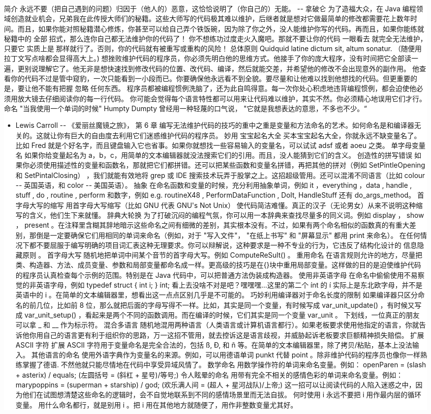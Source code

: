 简介
永远不要（把自己遇到的问题）归因于（他人的）恶意，这恰恰说明了（你自己的）无能。 -- 拿破仑
为了造福大众，在 Java 编程领域创造就业机会，兄弟我在此传授大师们的秘籍。这些大师写的代码极其难以维护，后继者就是想对它做最简单的修改都需要花上数年时间。而且，如果你能对照秘籍潜心修炼，你甚至可以给自己弄个铁饭碗，因为除了你之外，没人能维护你写的代码。再而且，如果你能练就秘籍中的 全部 招式，那么连你自己都无法维护你的代码了！
你不想练功过度走火入魔吧。那就不要让你的代码 一眼看去 就完全无法维护，只要它 实质上是 那样就行了。否则，你的代码就有被重写或重构的风险！
总体原则
Quidquid latine dictum sit, altum sonatur.
（随便用拉丁文写点啥都会显得高大上。)
想挫败维护代码的程序员，你必须先明白他的思维方式。他接手了你的庞大程序，没有时间把它全部读一遍，更别说理解它了。他无非是想快速找到修改代码的位置、改代码、编译，然后就能交差，并希望他的修改不会出现意外的副作用。
他查看你的代码不过是管中窥豹，一次只能看到一小段而已。你要确保他永远看不到全貌。要尽量和让他难以找到他想找的代码。但更重要的是，要让他不能有把握 忽略 任何东西。
程序员都被编程惯例洗脑了，还为此自鸣得意。每一次你处心积虑地违背编程惯例，都会迫使他必须用放大镜去仔细阅读你的每一行代码。
你可能会觉得每个语言特性都可以用来让代码难以维护，其实不然。你必须精心地误用它们才行。
命名
"当我使用一个单词的时候" Humpty Dumpty 曾经用一种轻蔑的口气说， "它就是我想表达的意思，不多也不少。“
- Lewis Carroll -- 《爱丽丝魔镜之旅》， 第 6 章
编写无法维护代码的技巧的重中之重是变量和方法命名的艺术。如何命名是和编译器无关的。这就让你有巨大的自由度去利用它们迷惑维护代码的程序员。
妙用 宝宝起名大全
买本宝宝起名大全，你就永远不缺变量名了。比如 Fred 就是个好名字，而且键盘输入它也省事。如果你就想找一些容易输入的变量名，可以试试 adsf 或者 aoeu 之类。
单字母变量名
如果你给变量起名为 a，b，c，用简单的文本编辑器就没法搜索它们的引用。而且，没人能猜到它们的含义。
创造性的拼写错误
如果你必须使用描述性的变量和函数名，那就把它们都拼错。还可以把某些函数和变量名拼错，再把其他的拼对（例如 SetPintleOpening 和 SetPintalClosing） ，我们就能有效地将 grep 或 IDE 搜索技术玩弄于股掌之上。这招超级管用。还可以混淆不同语言（比如 colour -- 英国英语，和 color -- 美国英语）。
抽象
在命名函数和变量的时候，充分利用抽象单词，例如 it ，everything ，data , handle , stuff , do , routine , perform 和数字，例如 e.g. routineX48 , PerformDataFunction , DoIt, HandleStuff 还有 do_args_method。
首字母大写的缩写
用首字母大写缩写（比如 GNU 代表 GNU's Not Unix） 使代码简洁难懂。真正的汉子（无论男女）从来不说明这种缩写的含义，他们生下来就懂。
辞典大轮换
为了打破沉闷的编程气氛，你可以用一本辞典来查找尽量多的同义词。例如 display ， show ， present 。在注释里含糊其辞地暗示这些命名之间有细微的差别，其实根本没有。不过，如果有两个命名相似的函数真的有重大差别，那倒是一定要确保它们用相同的单词来命名（例如，对于 "写入文件"， "在纸上书写" 和 "屏幕显示" 都用 print 来命名）。 在任何情况下都不要屈服于编写明确的项目词汇表这种无理要求。你可以辩解说，这种要求是一种不专业的行为，它违反了结构化设计的 信息隐藏原则 。
首字母大写
随机地把单词中间某个音节的首字母大写。例如 ComputeReSult() 。
重用命名
在语言规则允许的地方，尽量把类、构造器、方法、成员变量、参数和局部变量都命名成一样。更高级的技巧是在{}块中重用局部变量。这样做的目的是迫使维护代码的程序员认真检查每个示例的范围。特别是在 Java 代码中，可以把普通方法伪装成构造器。
使用非英语字母
在命名中偷偷使用不易察觉的非英语字母，例如 
typedef struct { int i; } ínt;
看上去没啥不对是吧？嘿嘿嘿...这里的第二个 ínt 的 í 实际上是东北欧字母，并不是英语中的 i 。在简单的文本编辑器里，想看出这一点点区别几乎是不可能的。
巧妙利用编译器对于命名长度的限制
如果编译器只区分命名的前几位，比如前 8 位，那么就把后面的字母写得不一样。比如，其实是同一个变量，有时候写成 var_unit_update() ，有时候又写成 var_unit_setup() ，看起来是两个不同的函数调用。而在编译的时候，它们其实是同一个变量 var_unit 。
下划线，一位真正的朋友
可以拿 _ 和 __ 作为标示符。
混合多语言
随机地混用两种语言（人类语言或计算机语言都行）。如果老板要求使用他指定的语言，你就告诉他你用自己的语言更有利于组织你的思路，万一这招不管用，就去控诉这是语言歧视，并威胁起诉老板要求巨额精神损失赔偿。
扩展 ASCII 字符
扩展 ASCII 字符用于变量命名是完全合法的，包括 ß, Ð, 和 ñ 等。在简单的文本编辑器里，除了拷贝/粘贴，基本上没法输入。
其他语言的命名
使用外语字典作为变量名的来源。例如，可以用德语单词 punkt 代替 point 。除非维护代码的程序员也像你一样熟练掌握了德语. 不然他就只能尽情地在代码中享受异域风情了。
数学命名
用数学操作符的单词来命名变量。例如：
openParen = (slash + asterix) / equals;
(左圆括号 = (斜杠 + 星号)/等号;)
令人眩晕的命名
用带有完全不相关的感情色彩的单词来命名变量。例如：
marypoppins = (superman + starship) / god;
(欢乐满人间 = (超人 + 星河战队)/上帝;)
这一招可以让阅读代码的人陷入迷惑之中，因为他们在试图想清楚这些命名的逻辑时，会不自觉地联系到不同的感情场景里而无法自拔。
何时使用 i
永远不要把 i 用作最内层的循环变量。 用什么命名都行，就是别用 i 。把 i 用在其他地方就随便了，用作非整数变量尤其好。